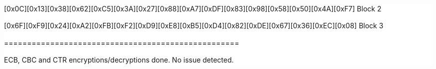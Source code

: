 [0x0C][0x13][0x38][0x62][0xC5][0x3A][0x27][0x88][0xA7][0xDF][0x83][0x98][0x58][0x50][0x4A][0xF7] Block 2 

[0x6F][0xF9][0x24][0xA2][0xFB][0xF2][0xD9][0xE8][0xB5][0xD4][0x82][0xDE][0x67][0x36][0xEC][0x08] Block 3 

===================================================
 

 ECB, CBC and CTR encryptions/decryptions done.
 No issue detected.
